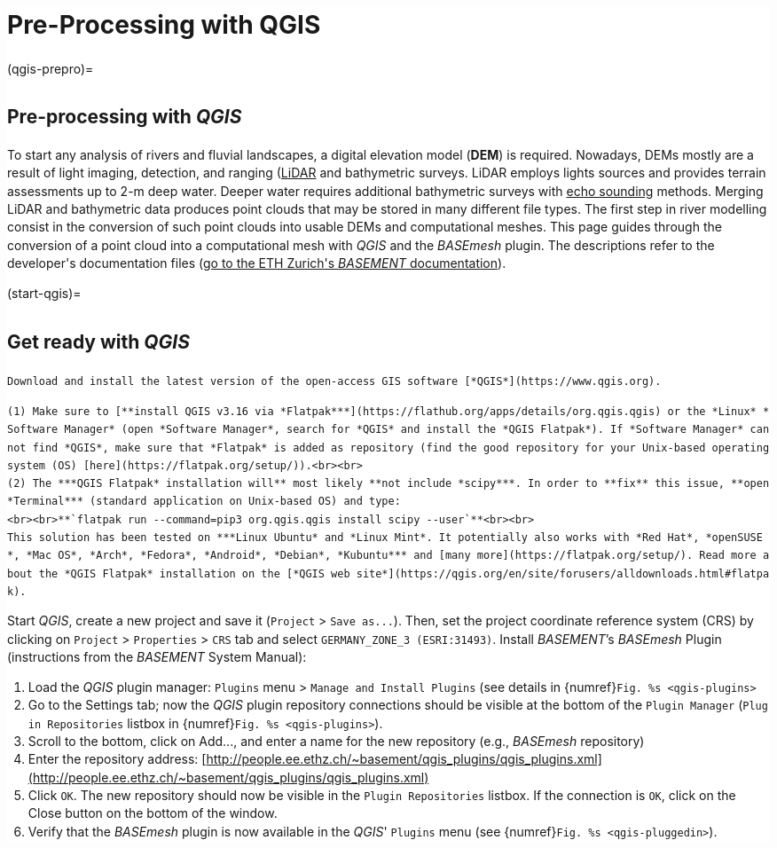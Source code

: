 # Pre-Processing with QGIS

(qgis-prepro)=
## Pre-processing with *QGIS*

To start any analysis of rivers and fluvial landscapes, a digital elevation model (**DEM**) is required. Nowadays, DEMs mostly are a result of light imaging, detection, and ranging ([LiDAR](https://en.wikipedia.org/wiki/Lidar) and bathymetric surveys. LiDAR employs lights sources and provides terrain assessments up to 2-m deep water. Deeper water requires additional bathymetric surveys with [echo sounding](https://en.wikipedia.org/wiki/Echo_sounding) methods.
Merging LiDAR and bathymetric data produces point clouds that may be stored in many different file types. The first step in river modelling consist in the conversion of such point clouds into usable DEMs and computational meshes. This page guides through the conversion of a point cloud into a computational mesh with *QGIS* and the *BASEmesh* plugin. The descriptions refer to the developer's documentation files ([go to the ETH Zurich's *BASEMENT* documentation](https://basement.ethz.ch/download/documentation/docu3.html)).

(start-qgis)=
## Get ready with *QGIS*

```{admonition} Windows
Download and install the latest version of the open-access GIS software [*QGIS*](https://www.qgis.org).
```

```{admonition} Linux
(1) Make sure to [**install QGIS v3.16 via *Flatpak***](https://flathub.org/apps/details/org.qgis.qgis) or the *Linux* *Software Manager* (open *Software Manager*, search for *QGIS* and install the *QGIS Flatpak*). If *Software Manager* cannot find *QGIS*, make sure that *Flatpak* is added as repository (find the good repository for your Unix-based operating system (OS) [here](https://flatpak.org/setup/)).<br><br>
(2) The ***QGIS Flatpak* installation will** most likely **not include *scipy***. In order to **fix** this issue, **open  *Terminal*** (standard application on Unix-based OS) and type:
<br><br>**`flatpak run --command=pip3 org.qgis.qgis install scipy --user`**<br><br>
This solution has been tested on ***Linux Ubuntu* and *Linux Mint*. It potentially also works with *Red Hat*, *openSUSE*, *Mac OS*, *Arch*, *Fedora*, *Android*, *Debian*, *Kubuntu*** and [many more](https://flatpak.org/setup/). Read more about the *QGIS Flatpak* installation on the [*QGIS web site*](https://qgis.org/en/site/forusers/alldownloads.html#flatpak).
```

Start *QGIS*, create a new project and save it (`Project` > `Save as...`). Then, set the project coordinate reference system (CRS) by clicking on `Project` > `Properties` > `CRS` tab and select `GERMANY_ZONE_3 (ESRI:31493)`. Install *BASEMENT*’s *BASEmesh* Plugin (instructions from the *BASEMENT* System Manual):

1. Load the *QGIS* plugin manager: `Plugins` menu > `Manage and Install Plugins` (see details in {numref}`Fig. %s <qgis-plugins>`
1. Go to the Settings tab; now the *QGIS* plugin repository connections should be visible at the bottom of the `Plugin Manager` (`Plugin Repositories` listbox in {numref}`Fig. %s <qgis-plugins>`).
1. Scroll to the bottom, click on Add..., and enter a name for the new repository (e.g., *BASEmesh* repository)
1. Enter the repository address: [http://people.ee.ethz.ch/~basement/qgis_plugins/qgis_plugins.xml](http://people.ee.ethz.ch/~basement/qgis_plugins/qgis_plugins.xml)
1. Click `OK`. The new repository should now be visible in the `Plugin Repositories` listbox. If the connection is `OK`, click on the Close button on the bottom of the window.
1. Verify that the *BASEmesh* plugin is now available in the *QGIS*' `Plugins` menu (see {numref}`Fig. %s <qgis-pluggedin>`).
